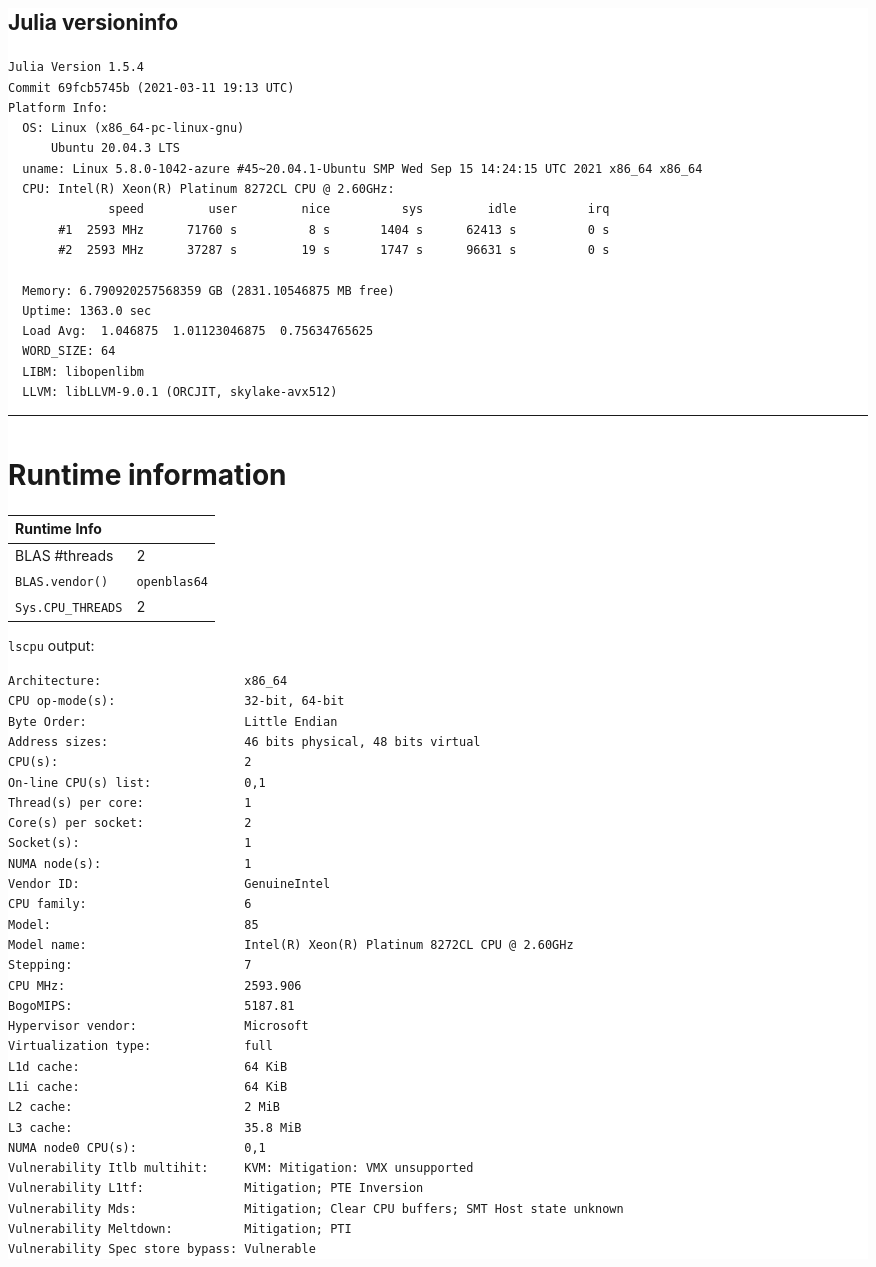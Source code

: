 
## Julia versioninfo
```
Julia Version 1.5.4
Commit 69fcb5745b (2021-03-11 19:13 UTC)
Platform Info:
  OS: Linux (x86_64-pc-linux-gnu)
      Ubuntu 20.04.3 LTS
  uname: Linux 5.8.0-1042-azure #45~20.04.1-Ubuntu SMP Wed Sep 15 14:24:15 UTC 2021 x86_64 x86_64
  CPU: Intel(R) Xeon(R) Platinum 8272CL CPU @ 2.60GHz: 
              speed         user         nice          sys         idle          irq
       #1  2593 MHz      71760 s          8 s       1404 s      62413 s          0 s
       #2  2593 MHz      37287 s         19 s       1747 s      96631 s          0 s
       
  Memory: 6.790920257568359 GB (2831.10546875 MB free)
  Uptime: 1363.0 sec
  Load Avg:  1.046875  1.01123046875  0.75634765625
  WORD_SIZE: 64
  LIBM: libopenlibm
  LLVM: libLLVM-9.0.1 (ORCJIT, skylake-avx512)
```

---
# Runtime information
| Runtime Info | |
|:--|:--|
| BLAS #threads | 2 |
| `BLAS.vendor()` | `openblas64` |
| `Sys.CPU_THREADS` | 2 |

`lscpu` output:

    Architecture:                    x86_64
    CPU op-mode(s):                  32-bit, 64-bit
    Byte Order:                      Little Endian
    Address sizes:                   46 bits physical, 48 bits virtual
    CPU(s):                          2
    On-line CPU(s) list:             0,1
    Thread(s) per core:              1
    Core(s) per socket:              2
    Socket(s):                       1
    NUMA node(s):                    1
    Vendor ID:                       GenuineIntel
    CPU family:                      6
    Model:                           85
    Model name:                      Intel(R) Xeon(R) Platinum 8272CL CPU @ 2.60GHz
    Stepping:                        7
    CPU MHz:                         2593.906
    BogoMIPS:                        5187.81
    Hypervisor vendor:               Microsoft
    Virtualization type:             full
    L1d cache:                       64 KiB
    L1i cache:                       64 KiB
    L2 cache:                        2 MiB
    L3 cache:                        35.8 MiB
    NUMA node0 CPU(s):               0,1
    Vulnerability Itlb multihit:     KVM: Mitigation: VMX unsupported
    Vulnerability L1tf:              Mitigation; PTE Inversion
    Vulnerability Mds:               Mitigation; Clear CPU buffers; SMT Host state unknown
    Vulnerability Meltdown:          Mitigation; PTI
    Vulnerability Spec store bypass: Vulnerable